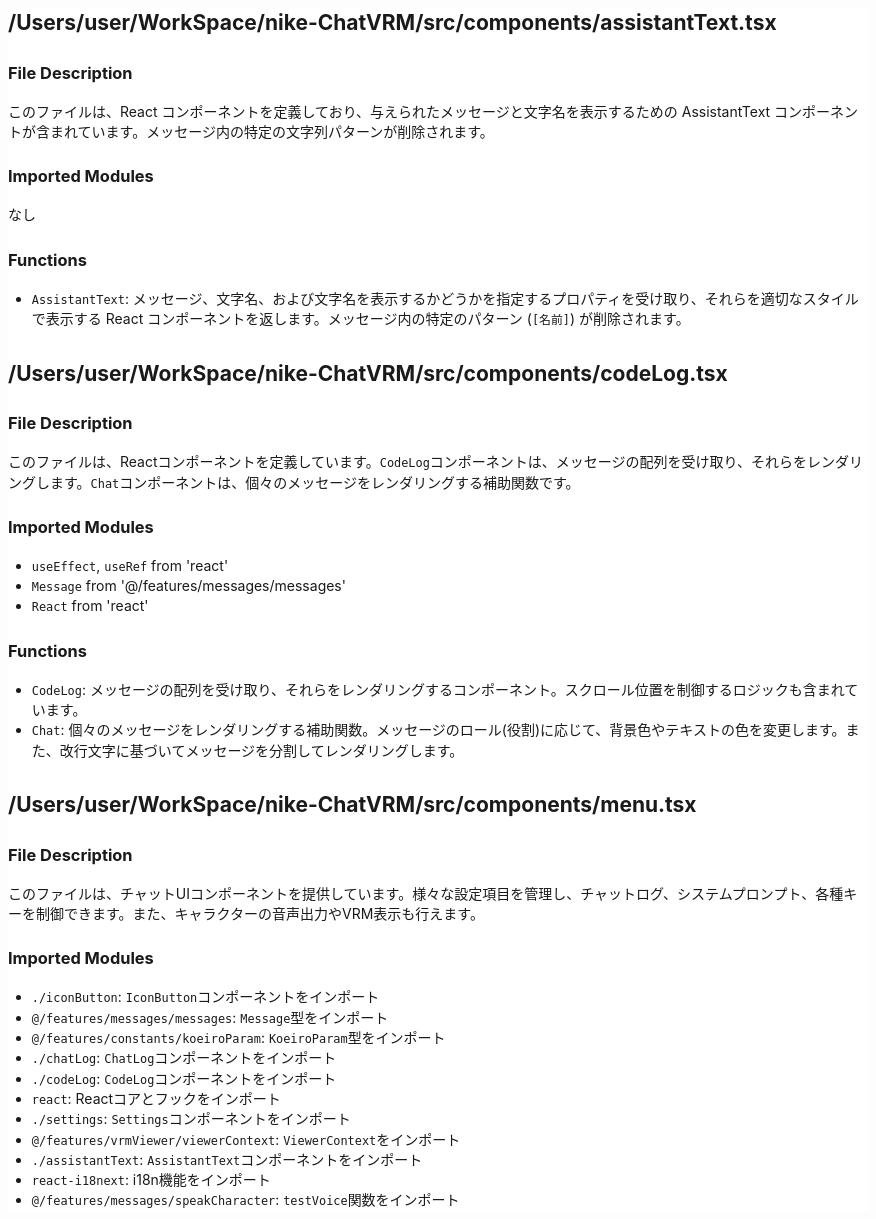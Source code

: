## /Users/user/WorkSpace/nike-ChatVRM/src/components/assistantText.tsx

### File Description
このファイルは、React コンポーネントを定義しており、与えられたメッセージと文字名を表示するための AssistantText コンポーネントが含まれています。メッセージ内の特定の文字列パターンが削除されます。

### Imported Modules
なし

### Functions
- `AssistantText`: メッセージ、文字名、および文字名を表示するかどうかを指定するプロパティを受け取り、それらを適切なスタイルで表示する React コンポーネントを返します。メッセージ内の特定のパターン (`[名前]`) が削除されます。


## /Users/user/WorkSpace/nike-ChatVRM/src/components/codeLog.tsx

### File Description
このファイルは、Reactコンポーネントを定義しています。`CodeLog`コンポーネントは、メッセージの配列を受け取り、それらをレンダリングします。`Chat`コンポーネントは、個々のメッセージをレンダリングする補助関数です。

### Imported Modules
- `useEffect`, `useRef` from 'react'
- `Message` from '@/features/messages/messages'
- `React` from 'react'

### Functions
- `CodeLog`: メッセージの配列を受け取り、それらをレンダリングするコンポーネント。スクロール位置を制御するロジックも含まれています。
- `Chat`: 個々のメッセージをレンダリングする補助関数。メッセージのロール(役割)に応じて、背景色やテキストの色を変更します。また、改行文字に基づいてメッセージを分割してレンダリングします。


## /Users/user/WorkSpace/nike-ChatVRM/src/components/menu.tsx

### File Description
このファイルは、チャットUIコンポーネントを提供しています。様々な設定項目を管理し、チャットログ、システムプロンプト、各種キーを制御できます。また、キャラクターの音声出力やVRM表示も行えます。

### Imported Modules
- `./iconButton`: `IconButton`コンポーネントをインポート
- `@/features/messages/messages`: `Message`型をインポート
- `@/features/constants/koeiroParam`: `KoeiroParam`型をインポート
- `./chatLog`: `ChatLog`コンポーネントをインポート 
- `./codeLog`: `CodeLog`コンポーネントをインポート
- `react`: Reactコアとフックをインポート
- `./settings`: `Settings`コンポーネントをインポート
- `@/features/vrmViewer/viewerContext`: `ViewerContext`をインポート
- `./assistantText`: `AssistantText`コンポーネントをインポート
- `react-i18next`: i18n機能をインポート
- `@/features/messages/speakCharacter`: `testVoice`関数をインポート
